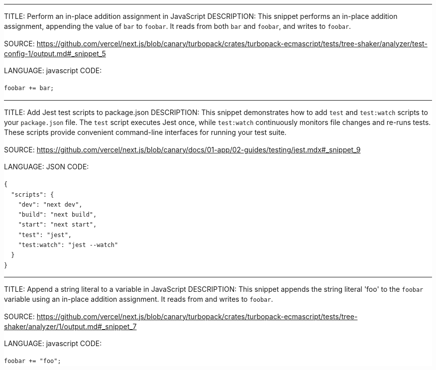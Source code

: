 ----------------------------------------

TITLE: Perform an in-place addition assignment in JavaScript
DESCRIPTION: This snippet performs an in-place addition assignment, appending the value of `bar` to `foobar`. It reads from both `bar` and `foobar`, and writes to `foobar`.

SOURCE: https://github.com/vercel/next.js/blob/canary/turbopack/crates/turbopack-ecmascript/tests/tree-shaker/analyzer/test-config-1/output.md#_snippet_5

LANGUAGE: javascript
CODE:
```
foobar += bar;

```

----------------------------------------

TITLE: Add Jest test scripts to package.json
DESCRIPTION: This snippet demonstrates how to add `test` and `test:watch` scripts to your `package.json` file. The `test` script executes Jest once, while `test:watch` continuously monitors file changes and re-runs tests. These scripts provide convenient command-line interfaces for running your test suite.

SOURCE: https://github.com/vercel/next.js/blob/canary/docs/01-app/02-guides/testing/jest.mdx#_snippet_9

LANGUAGE: JSON
CODE:
```
{
  "scripts": {
    "dev": "next dev",
    "build": "next build",
    "start": "next start",
    "test": "jest",
    "test:watch": "jest --watch"
  }
}
```

----------------------------------------

TITLE: Append a string literal to a variable in JavaScript
DESCRIPTION: This snippet appends the string literal 'foo' to the `foobar` variable using an in-place addition assignment. It reads from and writes to `foobar`.

SOURCE: https://github.com/vercel/next.js/blob/canary/turbopack/crates/turbopack-ecmascript/tests/tree-shaker/analyzer/1/output.md#_snippet_7

LANGUAGE: javascript
CODE:
```
foobar += "foo";

```
